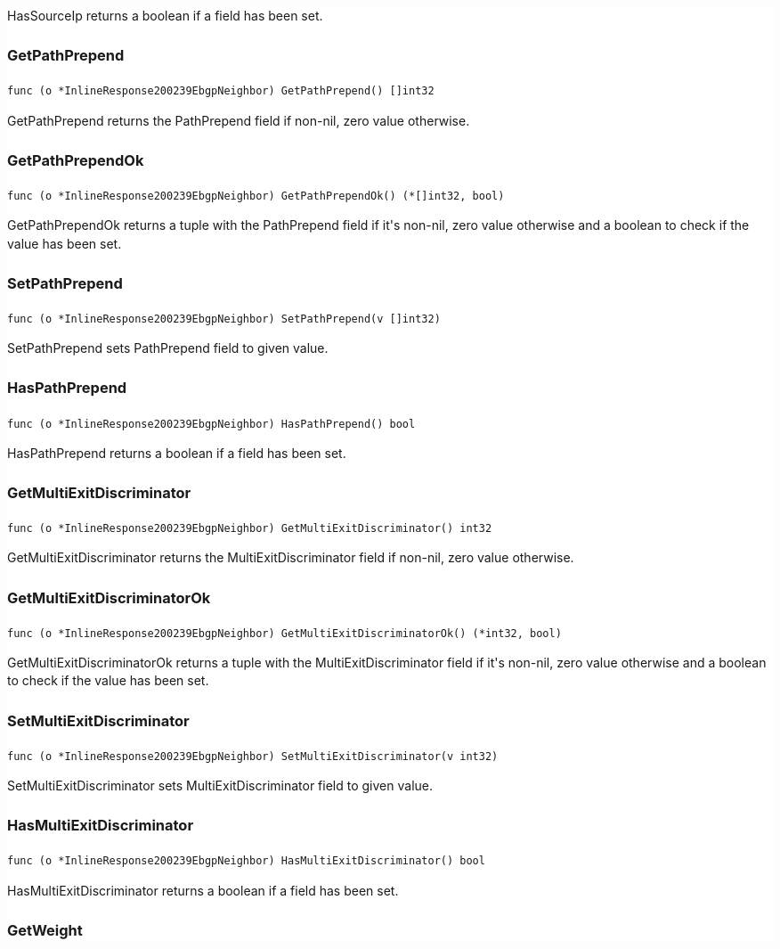 HasSourceIp returns a boolean if a field has been set.

### GetPathPrepend

`func (o *InlineResponse200239EbgpNeighbor) GetPathPrepend() []int32`

GetPathPrepend returns the PathPrepend field if non-nil, zero value otherwise.

### GetPathPrependOk

`func (o *InlineResponse200239EbgpNeighbor) GetPathPrependOk() (*[]int32, bool)`

GetPathPrependOk returns a tuple with the PathPrepend field if it's non-nil, zero value otherwise
and a boolean to check if the value has been set.

### SetPathPrepend

`func (o *InlineResponse200239EbgpNeighbor) SetPathPrepend(v []int32)`

SetPathPrepend sets PathPrepend field to given value.

### HasPathPrepend

`func (o *InlineResponse200239EbgpNeighbor) HasPathPrepend() bool`

HasPathPrepend returns a boolean if a field has been set.

### GetMultiExitDiscriminator

`func (o *InlineResponse200239EbgpNeighbor) GetMultiExitDiscriminator() int32`

GetMultiExitDiscriminator returns the MultiExitDiscriminator field if non-nil, zero value otherwise.

### GetMultiExitDiscriminatorOk

`func (o *InlineResponse200239EbgpNeighbor) GetMultiExitDiscriminatorOk() (*int32, bool)`

GetMultiExitDiscriminatorOk returns a tuple with the MultiExitDiscriminator field if it's non-nil, zero value otherwise
and a boolean to check if the value has been set.

### SetMultiExitDiscriminator

`func (o *InlineResponse200239EbgpNeighbor) SetMultiExitDiscriminator(v int32)`

SetMultiExitDiscriminator sets MultiExitDiscriminator field to given value.

### HasMultiExitDiscriminator

`func (o *InlineResponse200239EbgpNeighbor) HasMultiExitDiscriminator() bool`

HasMultiExitDiscriminator returns a boolean if a field has been set.

### GetWeight
